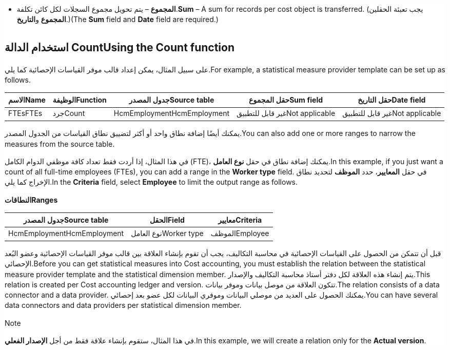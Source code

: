 - <span data-ttu-id="32866-205">**المجموع** – يتم تحويل مجموع السجلات لكل كائن تكلفة.</span><span class="sxs-lookup"><span data-stu-id="32866-205">**Sum** – A sum for records per cost object is transferred.</span></span> <span data-ttu-id="32866-206">(يجب تعبئة الحقلين **المجموع** و**التاريخ**.)</span><span class="sxs-lookup"><span data-stu-id="32866-206">(The **Sum** field and **Date** field are required.)</span></span>

## <a name="using-the-count-function"></a><span data-ttu-id="32866-207">استخدام الدالة Count</span><span class="sxs-lookup"><span data-stu-id="32866-207">Using the Count function</span></span>

<span data-ttu-id="32866-208">على سبيل المثال، يمكن إعداد قالب موفر القياسات الإحصائية كما يلي.</span><span class="sxs-lookup"><span data-stu-id="32866-208">For example, a statistical measure provider template can be set up as follows.</span></span>

| <span data-ttu-id="32866-209">الاسم</span><span class="sxs-lookup"><span data-stu-id="32866-209">Name</span></span>  | <span data-ttu-id="32866-210">الوظيفة</span><span class="sxs-lookup"><span data-stu-id="32866-210">Function</span></span> | <span data-ttu-id="32866-211">جدول المصدر</span><span class="sxs-lookup"><span data-stu-id="32866-211">Source table</span></span>  | <span data-ttu-id="32866-212">حقل المجموع</span><span class="sxs-lookup"><span data-stu-id="32866-212">Sum field</span></span>      | <span data-ttu-id="32866-213">حقل التاريخ</span><span class="sxs-lookup"><span data-stu-id="32866-213">Date field</span></span>     |
|-------|----------|---------------|----------------|----------------|
| <span data-ttu-id="32866-214">FTEs</span><span class="sxs-lookup"><span data-stu-id="32866-214">FTEs</span></span>  | <span data-ttu-id="32866-215">جرد</span><span class="sxs-lookup"><span data-stu-id="32866-215">Count</span></span>    | <span data-ttu-id="32866-216">HcmEmployment</span><span class="sxs-lookup"><span data-stu-id="32866-216">HcmEmployment</span></span> | <span data-ttu-id="32866-217">غير قابل للتطبيق</span><span class="sxs-lookup"><span data-stu-id="32866-217">Not applicable</span></span> | <span data-ttu-id="32866-218">غير قابل للتطبيق</span><span class="sxs-lookup"><span data-stu-id="32866-218">Not applicable</span></span> |

<span data-ttu-id="32866-219">يمكنك أيضًا إضافة نطاق واحد أو أكثر لتضييق نطاق القياسات من الجدول المصدر.</span><span class="sxs-lookup"><span data-stu-id="32866-219">You can also add one or more ranges to narrow the measures from the source table.</span></span>

<span data-ttu-id="32866-220">في هذا المثال، إذا أردت فقط تعداد كافة موظفي الدوام الكامل (FTE)، يمكنك إضافة نطاق في حقل **نوع العامل**.</span><span class="sxs-lookup"><span data-stu-id="32866-220">In this example, if you just want a count of all full-time employees (FTEs), you can add a range in the **Worker type** field.</span></span> <span data-ttu-id="32866-221">في حقل **المعايير**، حدد **الموظف** لتحديد نطاق الإخراج كما يلي.</span><span class="sxs-lookup"><span data-stu-id="32866-221">In the **Criteria** field, select **Employee** to limit the output range as follows.</span></span>

<span data-ttu-id="32866-222">**النطاقات**</span><span class="sxs-lookup"><span data-stu-id="32866-222">**Ranges**</span></span>

| <span data-ttu-id="32866-223">جدول المصدر</span><span class="sxs-lookup"><span data-stu-id="32866-223">Source table</span></span>  | <span data-ttu-id="32866-224">الحقل</span><span class="sxs-lookup"><span data-stu-id="32866-224">Field</span></span>       | <span data-ttu-id="32866-225">معايير</span><span class="sxs-lookup"><span data-stu-id="32866-225">Criteria</span></span> |
|---------------|-------------|----------|
| <span data-ttu-id="32866-226">HcmEmployment</span><span class="sxs-lookup"><span data-stu-id="32866-226">HcmEmployment</span></span> | <span data-ttu-id="32866-227">نوع العامل</span><span class="sxs-lookup"><span data-stu-id="32866-227">Worker type</span></span> | <span data-ttu-id="32866-228">الموظف</span><span class="sxs-lookup"><span data-stu-id="32866-228">Employee</span></span> |

<span data-ttu-id="32866-229">قبل أن تتمكن من الحصول على القياسات الإحصائية في محاسبة التكاليف، يجب أن تقوم بإنشاء العلاقة بين قالب موفر القياسات الإحصائية وعضو البُعد الإحصائي.</span><span class="sxs-lookup"><span data-stu-id="32866-229">Before you can get statistical measures into Cost accounting, you must establish the relation between the statistical measure provider template and the statistical dimension member.</span></span> <span data-ttu-id="32866-230">يتم إنشاء هذه العلاقة لكل دفتر أستاذ محاسبة التكاليف والإصدار.</span><span class="sxs-lookup"><span data-stu-id="32866-230">This relation is created per Cost accounting ledger and version.</span></span> <span data-ttu-id="32866-231">تتكون العلاقة من موصل بيانات وموفر بيانات.</span><span class="sxs-lookup"><span data-stu-id="32866-231">The relation consists of a data connector and a data provider.</span></span> <span data-ttu-id="32866-232">يمكنك الحصول على العديد من موصلي البيانات وموفري البيانات لكل عضو بعد إحصائي.</span><span class="sxs-lookup"><span data-stu-id="32866-232">You can have several data connectors and data providers per statistical dimension member.</span></span>

> [!NOTE]
> <span data-ttu-id="32866-233">في هذا المثال، ستقوم بإنشاء علاقة فقط من أجل **الإصدار الفعلي**.</span><span class="sxs-lookup"><span data-stu-id="32866-233">In this example, we will create a relation only for the **Actual version**.</span></span>
